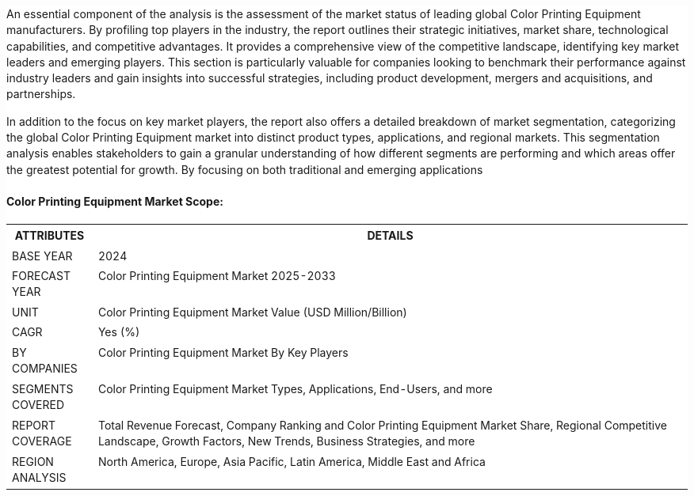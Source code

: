 An essential component of the analysis is the assessment of the market status of leading global Color Printing Equipment manufacturers. By profiling top players in the industry, the report outlines their strategic initiatives, market share, technological capabilities, and competitive advantages. It provides a comprehensive view of the competitive landscape, identifying key market leaders and emerging players. This section is particularly valuable for companies looking to benchmark their performance against industry leaders and gain insights into successful strategies, including product development, mergers and acquisitions, and partnerships.

In addition to the focus on key market players, the report also offers a detailed breakdown of market segmentation, categorizing the global Color Printing Equipment market into distinct product types, applications, and regional markets. This segmentation analysis enables stakeholders to gain a granular understanding of how different segments are performing and which areas offer the greatest potential for growth. By focusing on both traditional and emerging applications

<h4>Color Printing Equipment Market Scope:</h4>
<table>
<tr>
<th>ATTRIBUTES</th>
<th>DETAILS</th>
</tr>
<tr>
<td>BASE YEAR</td>
<td>2024</td>
</tr>
<tr>
<td>FORECAST YEAR</td>
<td>Color Printing Equipment Market 2025-2033</td>
</tr>
<tr>
<td>UNIT</td>
<td>Color Printing Equipment Market Value (USD Million/Billion)</td>
<tr>
<td>CAGR</td>
<td>Yes (%)</td>
</tr>
</tr>
<tr>
<td>BY COMPANIES</td>
<td>Color Printing Equipment Market By Key Players</td>
</tr>
<tr>
<td>SEGMENTS COVERED</td>
<td>Color Printing Equipment Market Types, Applications, End-Users, and more</td>
</tr>
<tr>
<td>REPORT COVERAGE</td>
<td>Total Revenue Forecast, Company Ranking and Color Printing Equipment Market Share, Regional Competitive Landscape, Growth Factors, New Trends, Business Strategies, and more</td>
</tr>
<tr>
<td>REGION ANALYSIS</td>
<td>North America, Europe, Asia Pacific, Latin America, Middle East and Africa</td>
</tr>
</table>
